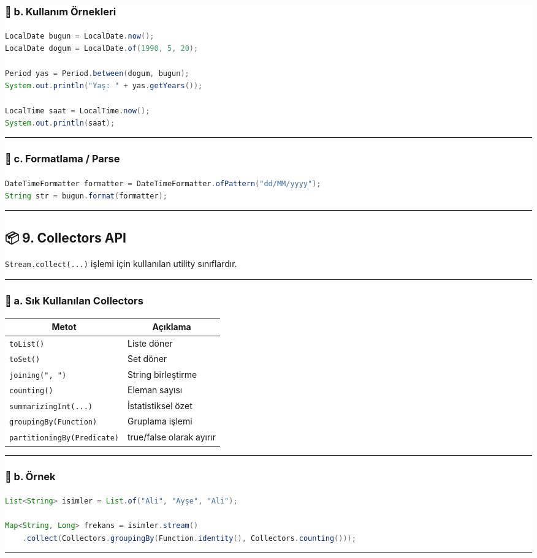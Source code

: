 
### 🔹 b. Kullanım Örnekleri

```java
LocalDate bugun = LocalDate.now();
LocalDate dogum = LocalDate.of(1990, 5, 20);

Period yas = Period.between(dogum, bugun);
System.out.println("Yaş: " + yas.getYears());

LocalTime saat = LocalTime.now();
System.out.println(saat);
```

---

### 🔹 c. Formatlama / Parse

```java
DateTimeFormatter formatter = DateTimeFormatter.ofPattern("dd/MM/yyyy");
String str = bugun.format(formatter);
```

---

## 📦 9. **Collectors API**

`Stream.collect(...)` işlemi için kullanılan utility sınıflardır.

---

### 🔹 a. Sık Kullanılan Collectors

| Metot                       | Açıklama                 |
| --------------------------- | ------------------------ |
| `toList()`                  | Liste döner              |
| `toSet()`                   | Set döner                |
| `joining(", ")`             | String birleştirme       |
| `counting()`                | Eleman sayısı            |
| `summarizingInt(...)`       | İstatistiksel özet       |
| `groupingBy(Function)`      | Gruplama işlemi          |
| `partitioningBy(Predicate)` | true/false olarak ayırır |

---

### 🔹 b. Örnek

```java
List<String> isimler = List.of("Ali", "Ayşe", "Ali");

Map<String, Long> frekans = isimler.stream()
    .collect(Collectors.groupingBy(Function.identity(), Collectors.counting()));
```

---